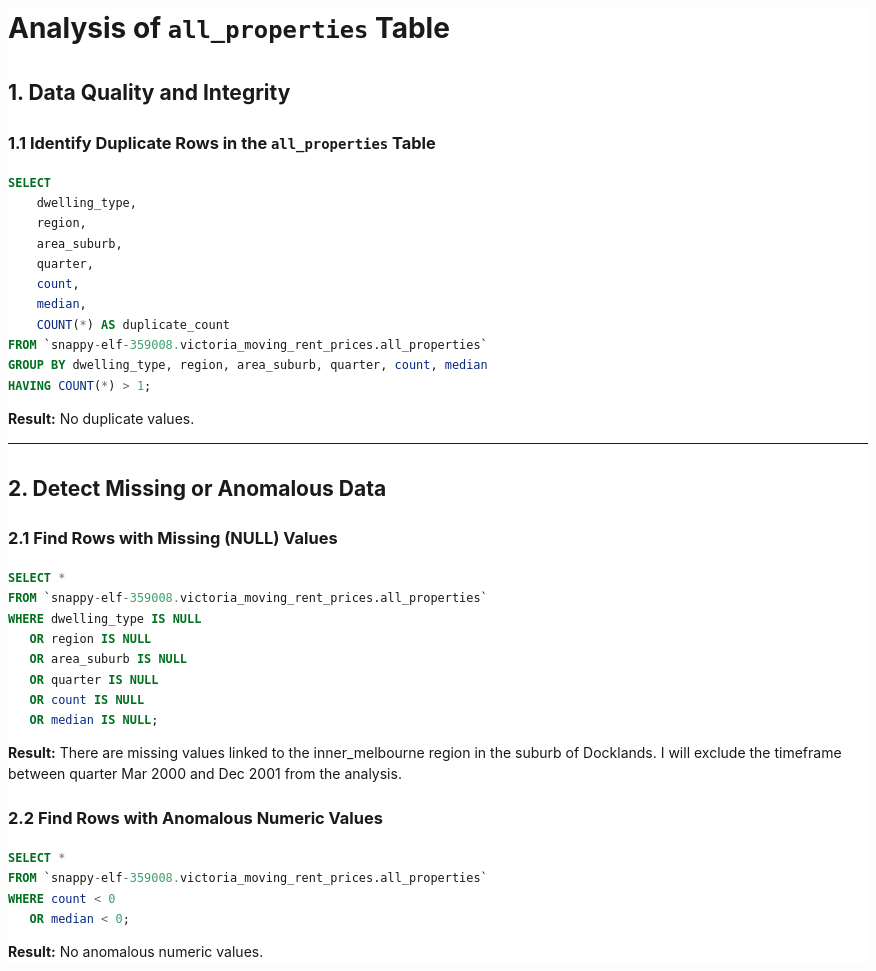 # Analysis of `all_properties` Table

## 1. Data Quality and Integrity

### 1.1 Identify Duplicate Rows in the `all_properties` Table
```sql
SELECT 
    dwelling_type, 
    region, 
    area_suburb, 
    quarter, 
    count, 
    median, 
    COUNT(*) AS duplicate_count
FROM `snappy-elf-359008.victoria_moving_rent_prices.all_properties`
GROUP BY dwelling_type, region, area_suburb, quarter, count, median
HAVING COUNT(*) > 1;
```

**Result:** No duplicate values.

---

## 2. Detect Missing or Anomalous Data

### 2.1 Find Rows with Missing (NULL) Values
```sql
SELECT *
FROM `snappy-elf-359008.victoria_moving_rent_prices.all_properties`
WHERE dwelling_type IS NULL
   OR region IS NULL
   OR area_suburb IS NULL
   OR quarter IS NULL
   OR count IS NULL
   OR median IS NULL;
```

**Result:** There are missing values linked to the inner_melbourne region in the suburb of Docklands. I will exclude the timeframe between quarter Mar 2000 and Dec 2001 from the analysis.

### 2.2 Find Rows with Anomalous Numeric Values
```sql
SELECT *
FROM `snappy-elf-359008.victoria_moving_rent_prices.all_properties`
WHERE count < 0
   OR median < 0;
```

**Result:** No anomalous numeric values.
